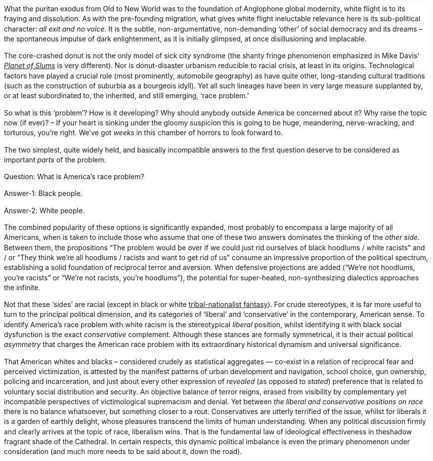 What the puritan exodus from Old to New World was to the foundation of Anglophone global modernity, white flight is to its fraying and dissolution. As with the pre-founding migration, what gives white flight ineluctable relevance here is its sub-political character: *all exit and no voice*. It is the subtle, non-argumentative, non-demanding ‘other’ of social democracy and its dreams – the spontaneous impulse of dark enlightenment, as it is initially glimpsed, at once disillusioning and implacable.

The core-crashed donut is not the only model of sick city syndrome \(the shanty fringe phenomenon emphasized in Mike Davis’ *[Planet of Slums](http://www.amazon.com/Planet-Slums-Mike-Davis/dp/1844670228)* is very different\). Nor is donut-disaster urbanism reducible to racial crisis, at least in its origins. Technological factors have played a crucial role \(most prominently, automobile geography\) as have quite other, long-standing cultural traditions \(such as the construction of suburbia as a bourgeois idyll\). Yet all such lineages have been in very large measure supplanted by, or at least subordinated to, the inherited, and still emerging, ‘race problem.’

So what is this ‘problem’? How is it developing? Why should anybody outside America be concerned about it? Why raise the topic now \(if ever\)? – If your heart is sinking under the gloomy suspicion this is going to be huge, meandering, nerve-wracking, and torturous, you’re right. We’ve got *weeks* in this chamber of horrors to look forward to.

The two simplest, quite widely held, and basically incompatible answers to the first question deserve to be considered as important *parts* of the problem.

Question: What is America’s race problem?

Answer-1: Black people.

Answer-2: White people.

The combined popularity of these options is significantly expanded, most probably to encompass a large majority of all Americans, when is taken to include those who assume that one of these two answers dominates the thinking of the *other side*. Between them, the propositions “The problem would be over if we could just rid ourselves of black hoodlums / white racists” and / or “They think we’re all hoodlums / racists and want to get rid of us” consume an impressive proportion of the political spectrum, establishing a solid foundation of reciprocal terror and aversion. When defensive projections are added \(“We’re not hoodlums, you’re racists” or “We’re not racists, you’re hoodlums”\), the potential for super-heated, non-synthesizing dialectics approaches the infinite.

Not that these ‘sides’ are racial \(except in black or white [tribal-nationalist fantasy](http://unqualified-reservations.blogspot.com/2007/11/why-i-am-not-white-nationalist.html)\). For crude stereotypes, it is far more useful to turn to the principal political dimension, and its categories of ‘liberal’ and ‘conservative’ in the contemporary, American sense. To identify America’s race problem with white racism is the stereotypical *liberal* position, whilst identifying it with black social dysfunction is the exact *conservative* complement. Although these stances are formally symmetrical, it is their actual political *asymmetry* that charges the American race problem with its extraordinary historical dynamism and universal significance.

That American whites and blacks – considered crudely as statistical aggregates — co-exist in a relation of reciprocal fear and perceived victimization, is attested by the manifest patterns of urban development and navigation, school choice, gun ownership, policing and incarceration, and just about every other expression of *revealed* \(as opposed to *stated*\) preference that is related to voluntary social distribution and security. An objective balance of terror reigns, erased from visibility by complementary yet incompatible perspectives of victimological supremacism and denial. Yet between *the liberal and conservative positions on race* there is no balance whatsoever, but something closer to a rout. Conservatives are utterly terrified of the issue, whilst for liberals it is a garden of earthly delight, whose pleasures transcend the limits of human understanding. When any political discussion firmly and clearly arrives at the topic of race, liberalism wins. That is the fundamental law of ideological effectiveness in theshadow fragrant shade of the Cathedral. In certain respects, this dynamic political imbalance is even the primary phenomenon under consideration \(and much more needs to be said about it, down the road\).
